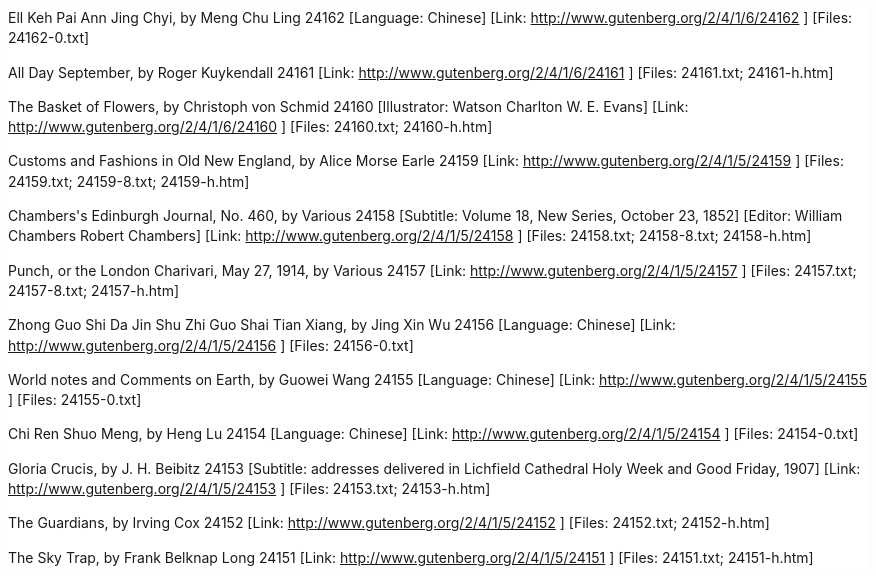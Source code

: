 Ell Keh Pai Ann Jing Chyi, by Meng Chu Ling                              24162
  [Language: Chinese]
  [Link: http://www.gutenberg.org/2/4/1/6/24162 ]
  [Files: 24162-0.txt]

All Day September, by Roger Kuykendall                                   24161
  [Link: http://www.gutenberg.org/2/4/1/6/24161 ]
  [Files: 24161.txt; 24161-h.htm]

The Basket of Flowers, by Christoph von Schmid                           24160
  [Illustrator: Watson Charlton
                W. E. Evans]
  [Link: http://www.gutenberg.org/2/4/1/6/24160 ]
  [Files: 24160.txt; 24160-h.htm]

Customs and Fashions in Old New England, by Alice Morse Earle            24159
  [Link: http://www.gutenberg.org/2/4/1/5/24159 ]
  [Files: 24159.txt; 24159-8.txt; 24159-h.htm]

Chambers's Edinburgh Journal, No. 460, by Various                        24158
  [Subtitle: Volume 18, New Series, October 23, 1852]
  [Editor: William Chambers
           Robert Chambers]
  [Link: http://www.gutenberg.org/2/4/1/5/24158 ]
  [Files: 24158.txt; 24158-8.txt; 24158-h.htm]

Punch, or the London Charivari, May 27, 1914, by Various                 24157
  [Link: http://www.gutenberg.org/2/4/1/5/24157 ]
  [Files: 24157.txt; 24157-8.txt; 24157-h.htm]

Zhong Guo Shi Da Jin Shu Zhi Guo Shai Tian Xiang, by Jing Xin Wu         24156
  [Language: Chinese]
  [Link: http://www.gutenberg.org/2/4/1/5/24156 ]
  [Files: 24156-0.txt]

World notes and Comments on Earth, by Guowei Wang                        24155
  [Language: Chinese]
  [Link: http://www.gutenberg.org/2/4/1/5/24155 ]
  [Files: 24155-0.txt]

Chi Ren Shuo Meng, by Heng Lu                                            24154
  [Language: Chinese]
  [Link: http://www.gutenberg.org/2/4/1/5/24154 ]
  [Files: 24154-0.txt]

Gloria Crucis, by J. H. Beibitz                                          24153
   [Subtitle: addresses delivered in Lichfield Cathedral Holy Week and
      Good Friday, 1907]
   [Link: http://www.gutenberg.org/2/4/1/5/24153 ]
   [Files: 24153.txt; 24153-h.htm]

The Guardians, by Irving Cox                                             24152
  [Link: http://www.gutenberg.org/2/4/1/5/24152 ]
  [Files: 24152.txt; 24152-h.htm]

The Sky Trap, by Frank Belknap Long                                      24151
  [Link: http://www.gutenberg.org/2/4/1/5/24151 ]
  [Files: 24151.txt; 24151-h.htm]
